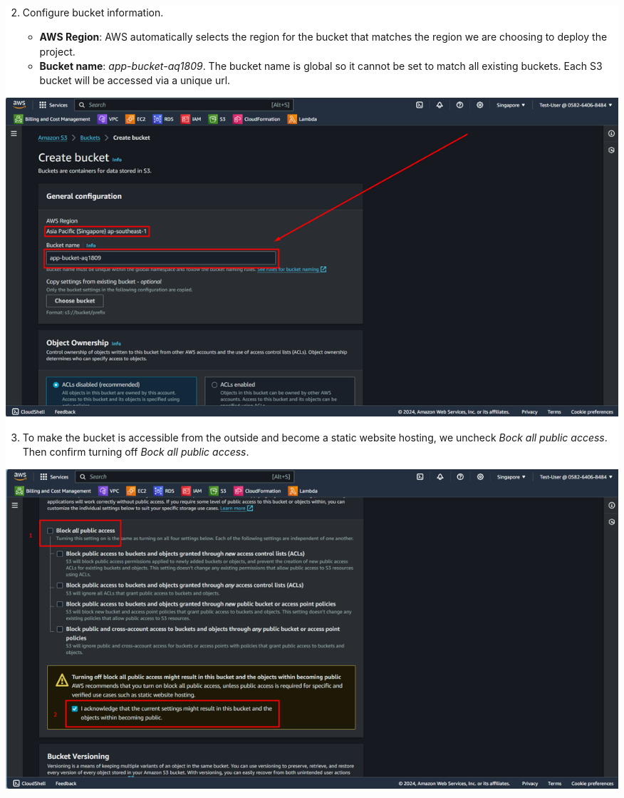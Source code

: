 2. Configure bucket information.

   - **AWS Region**: AWS automatically selects the region for the bucket that matches the region we are choosing to deploy the project.
   - **Bucket name**: _app-bucket-aq1809_. The bucket name is global so it cannot be set to match all existing buckets. Each S3 bucket will be accessed via a unique url.

![](/storage/oauth-cognito/2-1_2.png)

3. To make the bucket is accessible from the outside and become a static website hosting, we uncheck _Bock all public access_. Then confirm turning off _Bock all public access_.

![](/storage/oauth-cognito/2-1_3.png)
